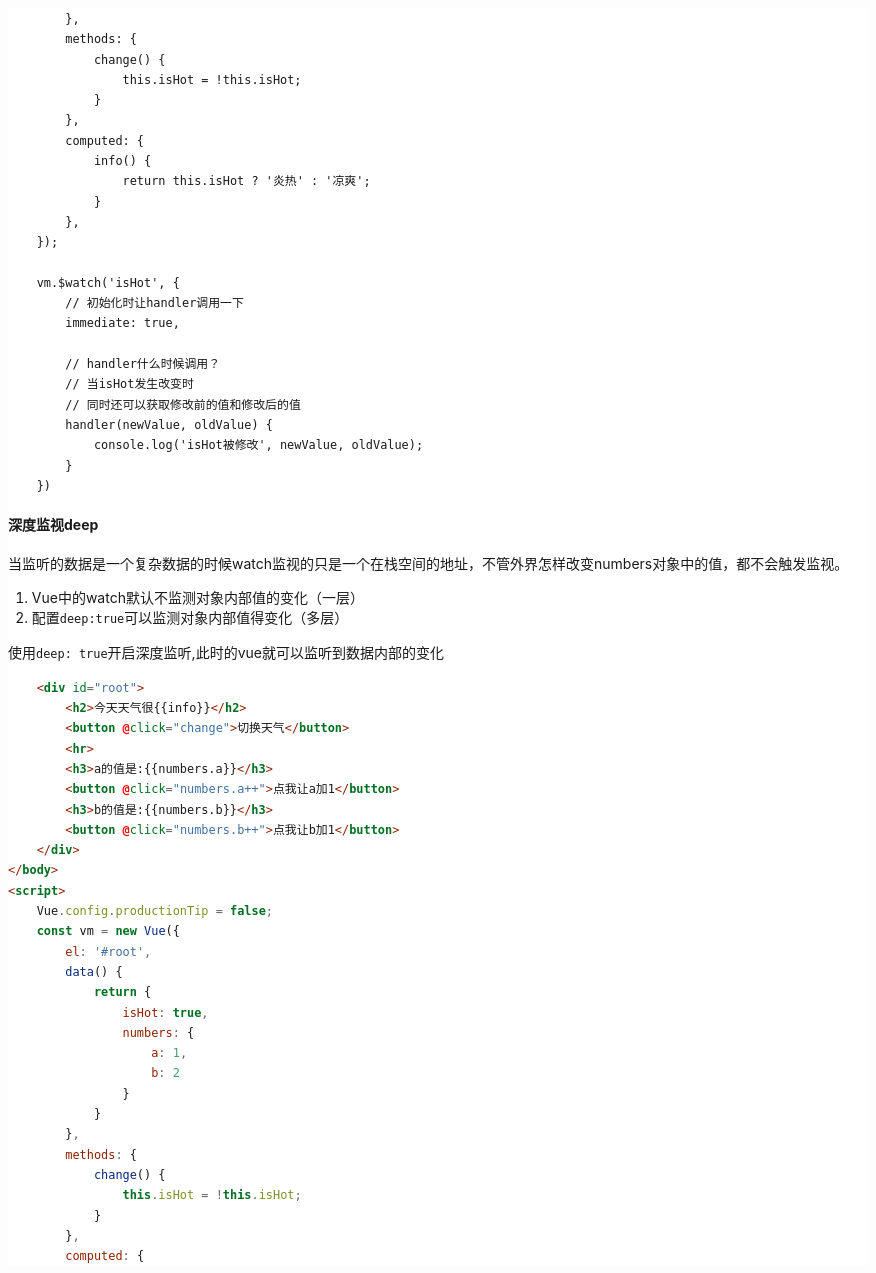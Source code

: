 ```html
        },
        methods: {
            change() {
                this.isHot = !this.isHot;
            }
        },
        computed: {
            info() {
                return this.isHot ? '炎热' : '凉爽';
            }
        },
    });

    vm.$watch('isHot', {
        // 初始化时让handler调用一下
        immediate: true,

        // handler什么时候调用？
        // 当isHot发生改变时
        // 同时还可以获取修改前的值和修改后的值
        handler(newValue, oldValue) {
            console.log('isHot被修改', newValue, oldValue);
        }
    })
```

#### 深度监视deep

当监听的数据是一个复杂数据的时候watch监视的只是一个在栈空间的地址，不管外界怎样改变numbers对象中的值，都不会触发监视。

1. Vue中的watch默认不监测对象内部值的变化（一层）
2. 配置`deep:true`可以监测对象内部值得变化（多层）

使用`deep: true`开启深度监听,此时的vue就可以监听到数据内部的变化

```html
    <div id="root">
        <h2>今天天气很{{info}}</h2>
        <button @click="change">切换天气</button>
        <hr>
        <h3>a的值是:{{numbers.a}}</h3>
        <button @click="numbers.a++">点我让a加1</button>
        <h3>b的值是:{{numbers.b}}</h3>
        <button @click="numbers.b++">点我让b加1</button>
    </div>
</body>
<script>
    Vue.config.productionTip = false;
    const vm = new Vue({
        el: '#root',
        data() {
            return {
                isHot: true,
                numbers: {
                    a: 1,
                    b: 2
                }
            }
        },
        methods: {
            change() {
                this.isHot = !this.isHot;
            }
        },
        computed: {
```